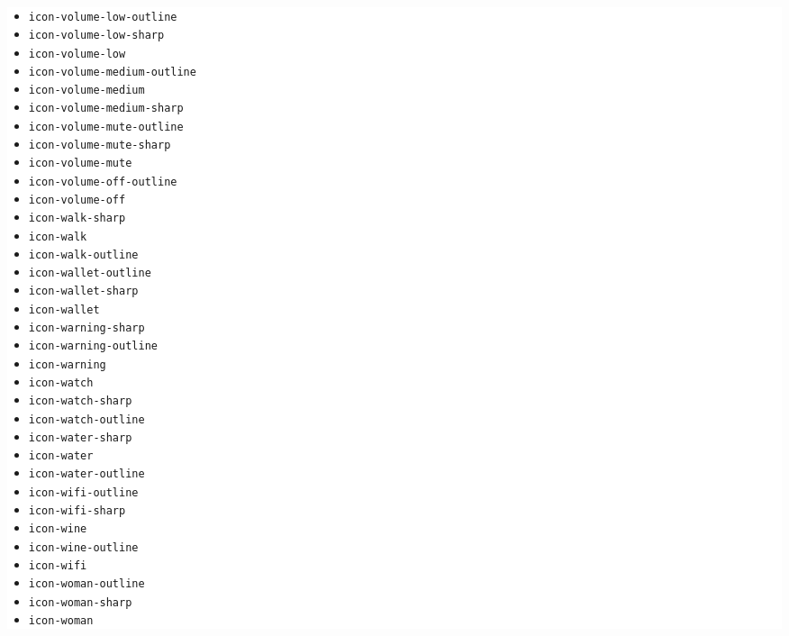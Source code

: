 - `icon-volume-low-outline`
- `icon-volume-low-sharp`
- `icon-volume-low`
- `icon-volume-medium-outline`
- `icon-volume-medium`
- `icon-volume-medium-sharp`
- `icon-volume-mute-outline`
- `icon-volume-mute-sharp`
- `icon-volume-mute`
- `icon-volume-off-outline`
- `icon-volume-off`
- `icon-walk-sharp`
- `icon-walk`
- `icon-walk-outline`
- `icon-wallet-outline`
- `icon-wallet-sharp`
- `icon-wallet`
- `icon-warning-sharp`
- `icon-warning-outline`
- `icon-warning`
- `icon-watch`
- `icon-watch-sharp`
- `icon-watch-outline`
- `icon-water-sharp`
- `icon-water`
- `icon-water-outline`
- `icon-wifi-outline`
- `icon-wifi-sharp`
- `icon-wine`
- `icon-wine-outline`
- `icon-wifi`
- `icon-woman-outline`
- `icon-woman-sharp`
- `icon-woman`

